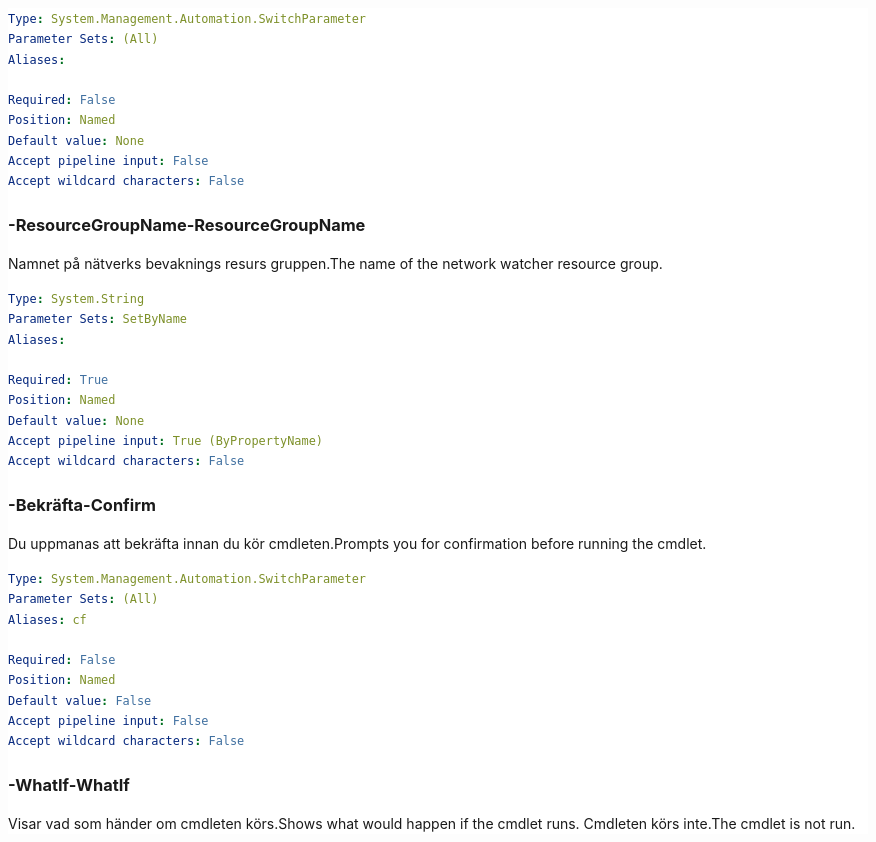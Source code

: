 ```yaml
Type: System.Management.Automation.SwitchParameter
Parameter Sets: (All)
Aliases:

Required: False
Position: Named
Default value: None
Accept pipeline input: False
Accept wildcard characters: False
```

### <span data-ttu-id="5f6c3-130">-ResourceGroupName</span><span class="sxs-lookup"><span data-stu-id="5f6c3-130">-ResourceGroupName</span></span>
<span data-ttu-id="5f6c3-131">Namnet på nätverks bevaknings resurs gruppen.</span><span class="sxs-lookup"><span data-stu-id="5f6c3-131">The name of the network watcher resource group.</span></span>

```yaml
Type: System.String
Parameter Sets: SetByName
Aliases:

Required: True
Position: Named
Default value: None
Accept pipeline input: True (ByPropertyName)
Accept wildcard characters: False
```

### <span data-ttu-id="5f6c3-132">-Bekräfta</span><span class="sxs-lookup"><span data-stu-id="5f6c3-132">-Confirm</span></span>
<span data-ttu-id="5f6c3-133">Du uppmanas att bekräfta innan du kör cmdleten.</span><span class="sxs-lookup"><span data-stu-id="5f6c3-133">Prompts you for confirmation before running the cmdlet.</span></span>

```yaml
Type: System.Management.Automation.SwitchParameter
Parameter Sets: (All)
Aliases: cf

Required: False
Position: Named
Default value: False
Accept pipeline input: False
Accept wildcard characters: False
```

### <span data-ttu-id="5f6c3-134">-WhatIf</span><span class="sxs-lookup"><span data-stu-id="5f6c3-134">-WhatIf</span></span>
<span data-ttu-id="5f6c3-135">Visar vad som händer om cmdleten körs.</span><span class="sxs-lookup"><span data-stu-id="5f6c3-135">Shows what would happen if the cmdlet runs.</span></span>
<span data-ttu-id="5f6c3-136">Cmdleten körs inte.</span><span class="sxs-lookup"><span data-stu-id="5f6c3-136">The cmdlet is not run.</span></span>
